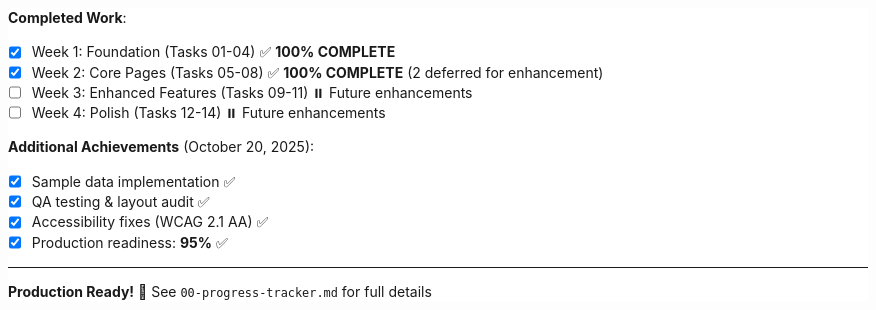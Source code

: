 **Completed Work**:

- [x] Week 1: Foundation (Tasks 01-04) ✅ **100% COMPLETE**
- [x] Week 2: Core Pages (Tasks 05-08) ✅ **100% COMPLETE** (2 deferred for enhancement)
- [ ] Week 3: Enhanced Features (Tasks 09-11) ⏸️ Future enhancements
- [ ] Week 4: Polish (Tasks 12-14) ⏸️ Future enhancements

**Additional Achievements** (October 20, 2025):
- [x] Sample data implementation ✅
- [x] QA testing & layout audit ✅
- [x] Accessibility fixes (WCAG 2.1 AA) ✅
- [x] Production readiness: **95%** ✅

---

**Production Ready!** 🚀 See `00-progress-tracker.md` for full details
